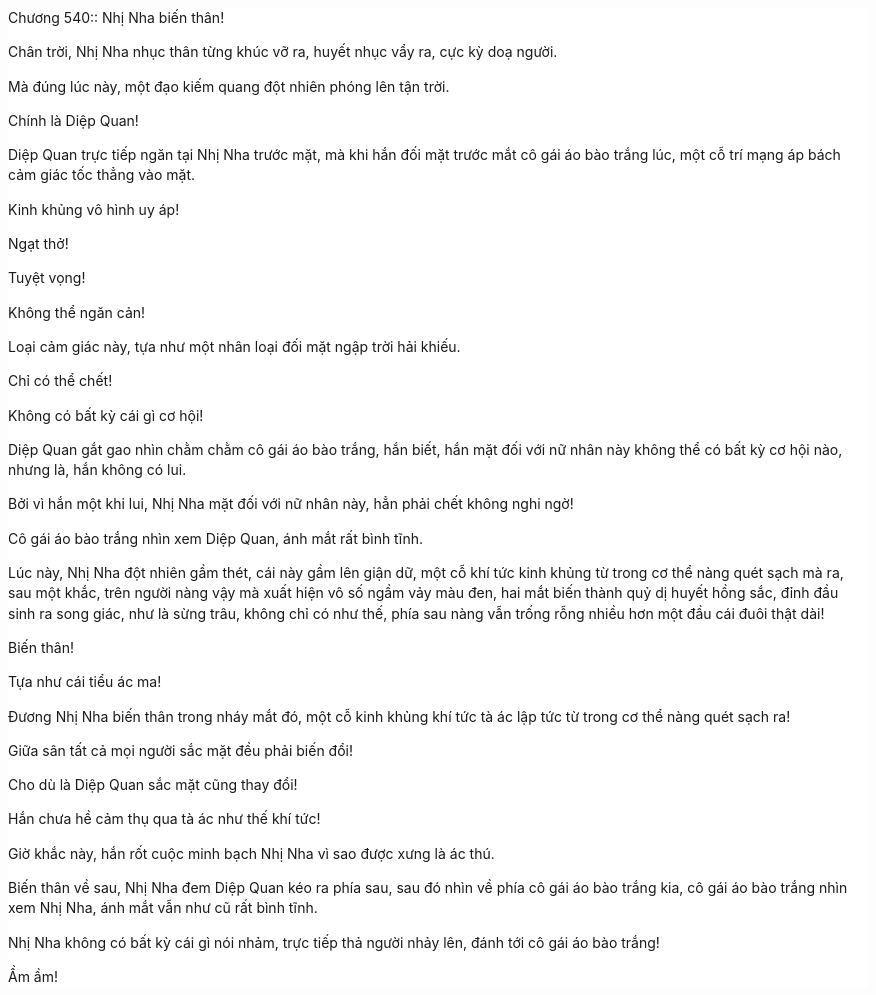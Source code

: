 




Chương 540:: Nhị Nha biến thân!


Chân trời, Nhị Nha nhục thân từng khúc vỡ ra, huyết nhục vẩy ra, cực kỳ doạ người.

Mà đúng lúc này, một đạo kiếm quang đột nhiên phóng lên tận trời.

Chính là Diệp Quan!

Diệp Quan trực tiếp ngăn tại Nhị Nha trước mặt, mà khi hắn đối mặt trước mắt cô gái áo bào trắng lúc, một cỗ trí mạng áp bách cảm giác tốc thẳng vào mặt.

Kinh khủng vô hình uy áp!

Ngạt thở!

Tuyệt vọng!

Không thể ngăn cản!

Loại cảm giác này, tựa như một nhân loại đối mặt ngập trời hải khiếu.

Chỉ có thể chết!

Không có bất kỳ cái gì cơ hội!

Diệp Quan gắt gao nhìn chằm chằm cô gái áo bào trắng, hắn biết, hắn mặt đối với nữ nhân này không thể có bất kỳ cơ hội nào, nhưng là, hắn không có lui.

Bởi vì hắn một khi lui, Nhị Nha mặt đối với nữ nhân này, hẳn phải chết không nghi ngờ!

Cô gái áo bào trắng nhìn xem Diệp Quan, ánh mắt rất bình tĩnh.

Lúc này, Nhị Nha đột nhiên gầm thét, cái này gầm lên giận dữ, một cỗ khí tức kinh khủng từ trong cơ thể nàng quét sạch mà ra, sau một khắc, trên người nàng vậy mà xuất hiện vô số ngầm vảy màu đen, hai mắt biến thành quỷ dị huyết hồng sắc, đỉnh đầu sinh ra song giác, như là sừng trâu, không chỉ có như thế, phía sau nàng vẫn trống rỗng nhiều hơn một đầu cái đuôi thật dài!

Biến thân!

Tựa như cái tiểu ác ma!

Đương Nhị Nha biến thân trong nháy mắt đó, một cỗ kinh khủng khí tức tà ác lập tức từ trong cơ thể nàng quét sạch ra!

Giữa sân tất cả mọi người sắc mặt đều phải biến đổi!

Cho dù là Diệp Quan sắc mặt cũng thay đổi!

Hắn chưa hề cảm thụ qua tà ác như thế khí tức!

Giờ khắc này, hắn rốt cuộc minh bạch Nhị Nha vì sao được xưng là ác thú.

Biến thân về sau, Nhị Nha đem Diệp Quan kéo ra phía sau, sau đó nhìn về phía cô gái áo bào trắng kia, cô gái áo bào trắng nhìn xem Nhị Nha, ánh mắt vẫn như cũ rất bình tĩnh.

Nhị Nha không có bất kỳ cái gì nói nhảm, trực tiếp thả người nhảy lên, đánh tới cô gái áo bào trắng!

Ầm ầm!
